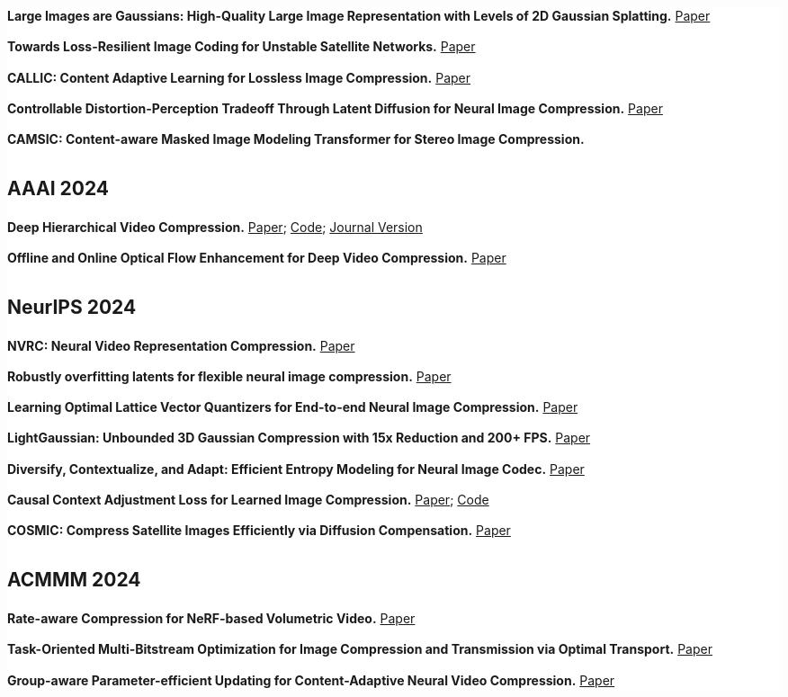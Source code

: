 **Large Images are Gaussians: High-Quality Large Image Representation with Levels of 2D Gaussian Splatting.** [Paper](https://arxiv.org/pdf/2502.09039)

**Towards Loss-Resilient Image Coding for Unstable Satellite Networks.** [Paper](https://arxiv.org/pdf/2501.11263)

**CALLIC: Content Adaptive Learning for Lossless Image Compression.** [Paper](https://arxiv.org/pdf/2412.17464)

**Controllable Distortion-Perception Tradeoff Through Latent Diffusion for Neural Image Compression.** [Paper](https://arxiv.org/pdf/2412.11379)

**CAMSIC: Content-aware Masked Image Modeling Transformer for Stereo Image Compression.**

<a name="AAAI2024"></a>
## AAAI 2024
**Deep Hierarchical Video Compression.** [Paper](https://ojs.aaai.org/index.php/AAAI/article/view/28733); [Code](https://github.com/NJUVISION/DHVC); [Journal Version](https://arxiv.org/pdf/2410.02598)

**Offline and Online Optical Flow Enhancement for Deep Video Compression.** [Paper](https://ojs.aaai.org/index.php/AAAI/article/view/28317)

<a name="NeurIPS2024"></a>
## NeurIPS 2024
**NVRC: Neural Video Representation Compression.** [Paper](https://openreview.net/attachment?id=I29aiMdm4u&name=pdf)

**Robustly overfitting latents for flexible neural image compression.** [Paper](https://openreview.net/attachment?id=NQB9myZksw&name=pdf)

**Learning Optimal Lattice Vector Quantizers for End-to-end Neural Image Compression.** [Paper](https://openreview.net/attachment?id=dLr4H7Uj4H&name=pdf)

**LightGaussian: Unbounded 3D Gaussian Compression with 15x Reduction and 200+ FPS.** [Paper](https://openreview.net/attachment?id=6AeIDnrTN2&name=pdf)

**Diversify, Contextualize, and Adapt: Efficient Entropy Modeling for Neural Image Codec.** [Paper](https://arxiv.org/pdf/2411.05832)

**Causal Context Adjustment Loss for Learned Image Compression.** [Paper](https://arxiv.org/pdf/2410.04847); [Code](https://github.com/LabShuHangGU/CCA)

**COSMIC: Compress Satellite Images Efficiently via Diffusion Compensation.** [Paper](https://arxiv.org/pdf/2410.01698)

<a name="ACMMM2024"></a>
## ACMMM 2024
**Rate-aware Compression for NeRF-based Volumetric Video.** [Paper](https://arxiv.org/pdf/2411.05322)

**Task-Oriented Multi-Bitstream Optimization for Image Compression and Transmission via Optimal Transport.** [Paper](https://openreview.net/pdf?id=wOx1VBzF8k)

**Group-aware Parameter-efficient Updating for Content-Adaptive Neural Video Compression.** [Paper](https://openreview.net/attachment?id=KOIoLNLTAW&name=pdf)
